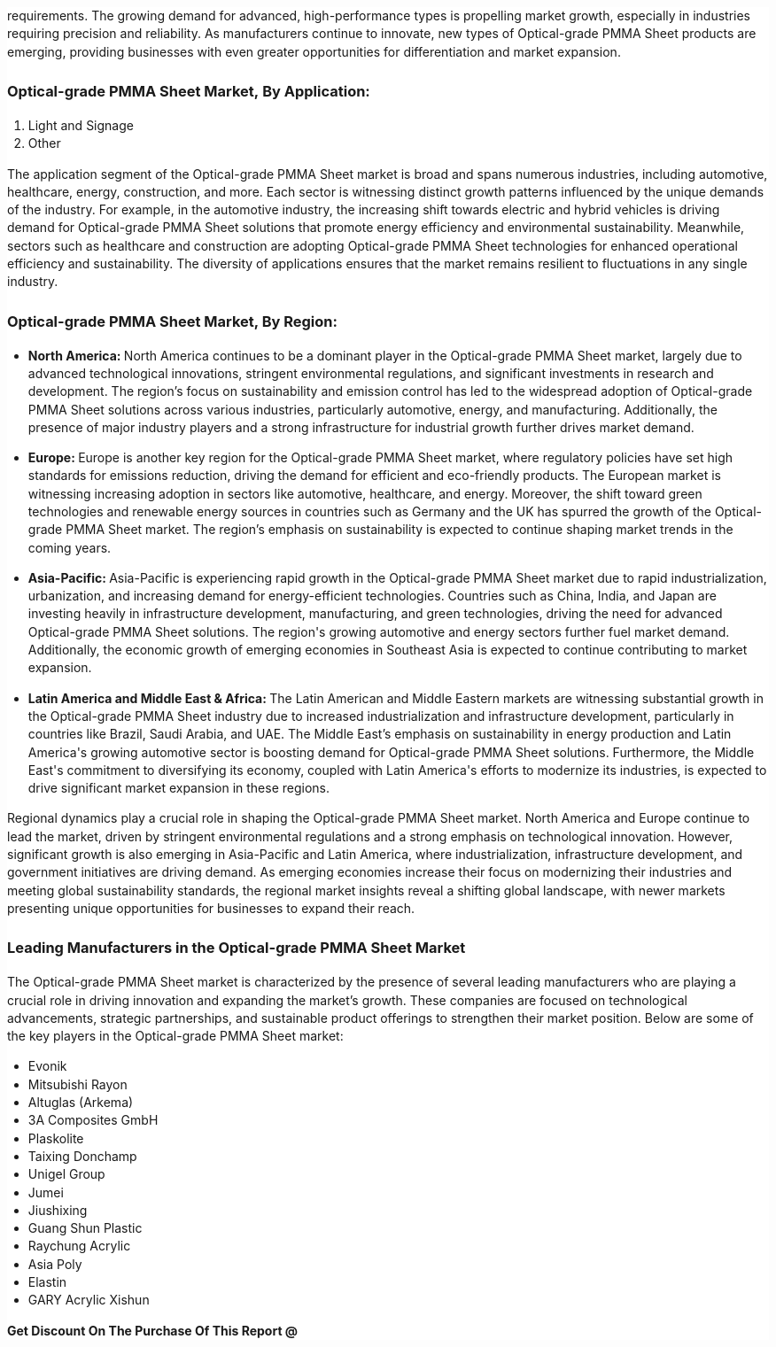 requirements. The growing demand for advanced, high-performance types is propelling market growth, especially in industries requiring precision and reliability. As manufacturers continue to innovate, new types of Optical-grade PMMA Sheet products are emerging, providing businesses with even greater opportunities for differentiation and market expansion.</p><h3>Optical-grade PMMA Sheet Market,&nbsp;By Application:</h3><ol><li>Light and Signage<li> Other</li></ol><p>The application segment of the Optical-grade PMMA Sheet market is broad and spans numerous industries, including automotive, healthcare, energy, construction, and more. Each sector is witnessing distinct growth patterns influenced by the unique demands of the industry. For example, in the automotive industry, the increasing shift towards electric and hybrid vehicles is driving demand for Optical-grade PMMA Sheet solutions that promote energy efficiency and environmental sustainability. Meanwhile, sectors such as healthcare and construction are adopting Optical-grade PMMA Sheet technologies for enhanced operational efficiency and sustainability. The diversity of applications ensures that the market remains resilient to fluctuations in any single industry.</p><h3>Optical-grade PMMA Sheet Market, By Region:</h3><ul><li><p><strong>North America:&nbsp;</strong>North America continues to be a dominant player in the Optical-grade PMMA Sheet market, largely due to advanced technological innovations, stringent environmental regulations, and significant investments in research and development. The region&rsquo;s focus on sustainability and emission control has led to the widespread adoption of Optical-grade PMMA Sheet solutions across various industries, particularly automotive, energy, and manufacturing. Additionally, the presence of major industry players and a strong infrastructure for industrial growth further drives market demand.</p></li><li><p><strong><strong>Europe:&nbsp;</strong></strong>Europe is another key region for the Optical-grade PMMA Sheet market, where regulatory policies have set high standards for emissions reduction, driving the demand for efficient and eco-friendly products. The European market is witnessing increasing adoption in sectors like automotive, healthcare, and energy. Moreover, the shift toward green technologies and renewable energy sources in countries such as Germany and the UK has spurred the growth of the Optical-grade PMMA Sheet market. The region&rsquo;s emphasis on sustainability is expected to continue shaping market trends in the coming years.</p></li><li><p><strong><strong>Asia-Pacific:&nbsp;</strong></strong>Asia-Pacific is experiencing rapid growth in the Optical-grade PMMA Sheet market due to rapid industrialization, urbanization, and increasing demand for energy-efficient technologies. Countries such as China, India, and Japan are investing heavily in infrastructure development, manufacturing, and green technologies, driving the need for advanced Optical-grade PMMA Sheet solutions. The region's growing automotive and energy sectors further fuel market demand. Additionally, the economic growth of emerging economies in Southeast Asia is expected to continue contributing to market expansion.</p></li><li><p><strong><strong>Latin America and Middle East &amp; Africa:&nbsp;</strong></strong>The Latin American and Middle Eastern markets are witnessing substantial growth in the Optical-grade PMMA Sheet industry due to increased industrialization and infrastructure development, particularly in countries like Brazil, Saudi Arabia, and UAE. The Middle East&rsquo;s emphasis on sustainability in energy production and Latin America's growing automotive sector is boosting demand for Optical-grade PMMA Sheet solutions. Furthermore, the Middle East's commitment to diversifying its economy, coupled with Latin America's efforts to modernize its industries, is expected to drive significant market expansion in these regions.</p></li></ul><p>Regional dynamics play a crucial role in shaping the Optical-grade PMMA Sheet market. North America and Europe continue to lead the market, driven by stringent environmental regulations and a strong emphasis on technological innovation. However, significant growth is also emerging in Asia-Pacific and Latin America, where industrialization, infrastructure development, and government initiatives are driving demand. As emerging economies increase their focus on modernizing their industries and meeting global sustainability standards, the regional market insights reveal a shifting global landscape, with newer markets presenting unique opportunities for businesses to expand their reach.</p><h3><strong>Leading Manufacturers in the Optical-grade PMMA Sheet Market</strong></h3><p>The Optical-grade PMMA Sheet market is characterized by the presence of several leading manufacturers who are playing a crucial role in driving innovation and expanding the market&rsquo;s growth. These companies are focused on technological advancements, strategic partnerships, and sustainable product offerings to strengthen their market position. Below are some of the key players in the Optical-grade PMMA Sheet market:</p></div><div class="article-main__content" data-test-id="publishing-text-block"><ul><li><span class="">Evonik<li> Mitsubishi Rayon<li> Altuglas (Arkema)<li> 3A Composites GmbH<li> Plaskolite<li> Taixing Donchamp<li> Unigel Group<li> Jumei<li> Jiushixing<li> Guang Shun Plastic<li> Raychung Acrylic<li> Asia Poly<li> Elastin<li> GARY Acrylic Xishun</span></li></ul></div><div class="article-main__content" data-test-id="publishing-text-block"><p><span class="font-[700]"><strong>Get Discount On The Purchase Of This Report @</strong>